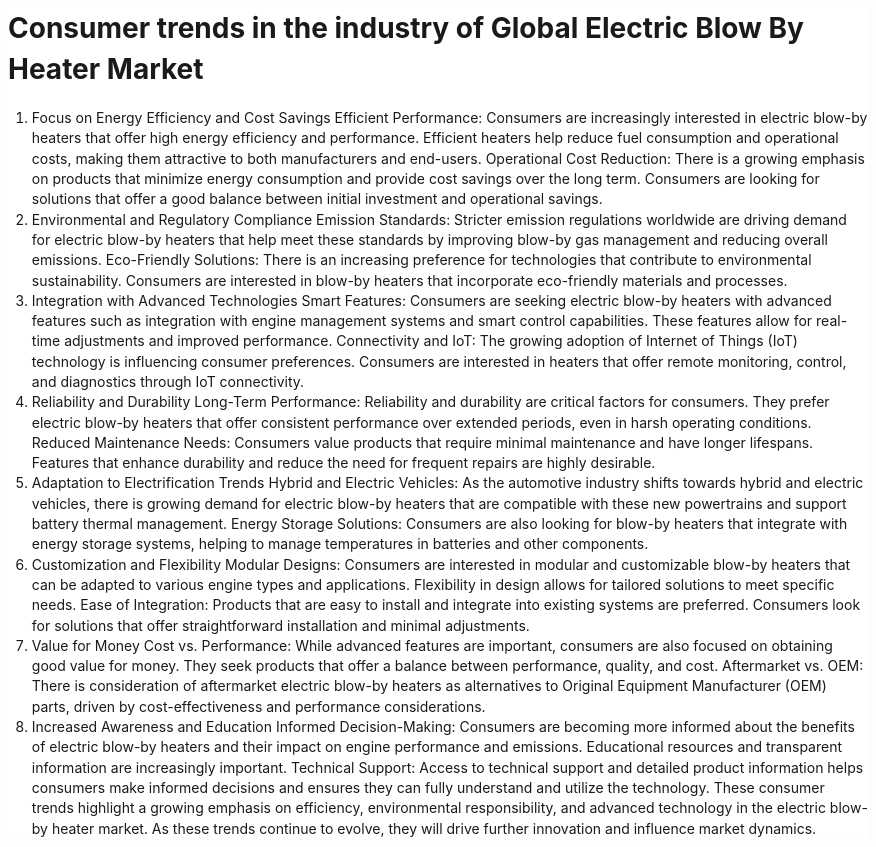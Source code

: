 # Consumer trends in the industry of Global Electric Blow By Heater Market
1. Focus on Energy Efficiency and Cost Savings
Efficient Performance: Consumers are increasingly interested in electric blow-by heaters that offer high energy efficiency and performance. Efficient heaters help reduce fuel consumption and operational costs, making them attractive to both manufacturers and end-users.
Operational Cost Reduction: There is a growing emphasis on products that minimize energy consumption and provide cost savings over the long term. Consumers are looking for solutions that offer a good balance between initial investment and operational savings.
2. Environmental and Regulatory Compliance
Emission Standards: Stricter emission regulations worldwide are driving demand for electric blow-by heaters that help meet these standards by improving blow-by gas management and reducing overall emissions.
Eco-Friendly Solutions: There is an increasing preference for technologies that contribute to environmental sustainability. Consumers are interested in blow-by heaters that incorporate eco-friendly materials and processes.
3. Integration with Advanced Technologies
Smart Features: Consumers are seeking electric blow-by heaters with advanced features such as integration with engine management systems and smart control capabilities. These features allow for real-time adjustments and improved performance.
Connectivity and IoT: The growing adoption of Internet of Things (IoT) technology is influencing consumer preferences. Consumers are interested in heaters that offer remote monitoring, control, and diagnostics through IoT connectivity.
4. Reliability and Durability
Long-Term Performance: Reliability and durability are critical factors for consumers. They prefer electric blow-by heaters that offer consistent performance over extended periods, even in harsh operating conditions.
Reduced Maintenance Needs: Consumers value products that require minimal maintenance and have longer lifespans. Features that enhance durability and reduce the need for frequent repairs are highly desirable.
5. Adaptation to Electrification Trends
Hybrid and Electric Vehicles: As the automotive industry shifts towards hybrid and electric vehicles, there is growing demand for electric blow-by heaters that are compatible with these new powertrains and support battery thermal management.
Energy Storage Solutions: Consumers are also looking for blow-by heaters that integrate with energy storage systems, helping to manage temperatures in batteries and other components.
6. Customization and Flexibility
Modular Designs: Consumers are interested in modular and customizable blow-by heaters that can be adapted to various engine types and applications. Flexibility in design allows for tailored solutions to meet specific needs.
Ease of Integration: Products that are easy to install and integrate into existing systems are preferred. Consumers look for solutions that offer straightforward installation and minimal adjustments.
7. Value for Money
Cost vs. Performance: While advanced features are important, consumers are also focused on obtaining good value for money. They seek products that offer a balance between performance, quality, and cost.
Aftermarket vs. OEM: There is consideration of aftermarket electric blow-by heaters as alternatives to Original Equipment Manufacturer (OEM) parts, driven by cost-effectiveness and performance considerations.
8. Increased Awareness and Education
Informed Decision-Making: Consumers are becoming more informed about the benefits of electric blow-by heaters and their impact on engine performance and emissions. Educational resources and transparent information are increasingly important.
Technical Support: Access to technical support and detailed product information helps consumers make informed decisions and ensures they can fully understand and utilize the technology.
These consumer trends highlight a growing emphasis on efficiency, environmental responsibility, and advanced technology in the electric blow-by heater market. As these trends continue to evolve, they will drive further innovation and influence market dynamics.
